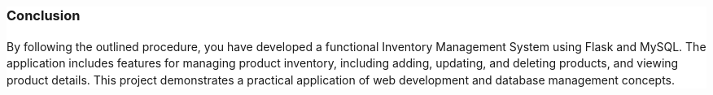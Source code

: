 ### Conclusion

By following the outlined procedure, you have developed a functional Inventory Management System using Flask and MySQL. The application includes features for managing product inventory, including adding, updating, and deleting products, and viewing product details. This project demonstrates a practical application of web development and database management concepts.